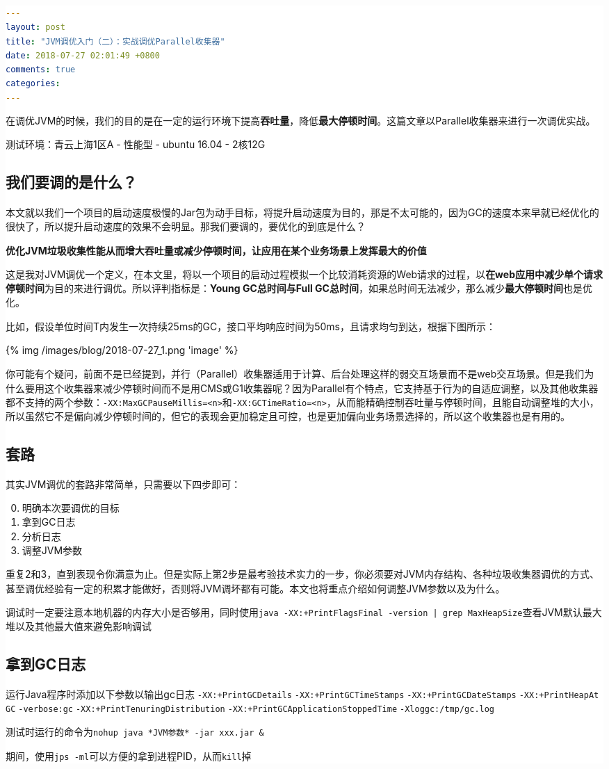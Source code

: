```yaml
---
layout: post
title: "JVM调优入门（二）：实战调优Parallel收集器"
date: 2018-07-27 02:01:49 +0800
comments: true
categories: 
---
```


在调优JVM的时候，我们的目的是在一定的运行环境下提高**吞吐量**，降低**最大停顿时间**。这篇文章以Parallel收集器来进行一次调优实战。

测试环境：青云上海1区A - 性能型 - ubuntu 16.04 - 2核12G



## 我们要调的是什么？

本文就以我们一个项目的启动速度极慢的Jar包为动手目标，将提升启动速度为目的，那是不太可能的，因为GC的速度本来早就已经优化的很快了，所以提升启动速度的效果不会明显。那我们要调的，要优化的到底是什么？

**优化JVM垃圾收集性能从而增大吞吐量或减少停顿时间，让应用在某个业务场景上发挥最大的价值**

这是我对JVM调优一个定义，在本文里，将以一个项目的启动过程模拟一个比较消耗资源的Web请求的过程，以**在web应用中减少单个请求停顿时间**为目的来进行调优。所以评判指标是：**Young GC总时间与Full GC总时间**，如果总时间无法减少，那么减少**最大停顿时间**也是优化。

比如，假设单位时间T内发生一次持续25ms的GC，接口平均响应时间为50ms，且请求均匀到达，根据下图所示：

{% img /images/blog/2018-07-27_1.png 'image' %}

你可能有个疑问，前面不是已经提到，并行（Parallel）收集器适用于计算、后台处理这样的弱交互场景而不是web交互场景。但是我们为什么要用这个收集器来减少停顿时间而不是用CMS或G1收集器呢？因为Parallel有个特点，它支持基于行为的自适应调整，以及其他收集器都不支持的两个参数：`-XX:MaxGCPauseMillis=<n>`和`-XX:GCTimeRatio=<n>`，从而能精确控制吞吐量与停顿时间，且能自动调整堆的大小，所以虽然它不是偏向减少停顿时间的，但它的表现会更加稳定且可控，也是更加偏向业务场景选择的，所以这个收集器也是有用的。

## 套路
其实JVM调优的套路非常简单，只需要以下四步即可：

0. 明确本次要调优的目标
1. 拿到GC日志
2. 分析日志
3. 调整JVM参数

重复2和3，直到表现令你满意为止。但是实际上第2步是最考验技术实力的一步，你必须要对JVM内存结构、各种垃圾收集器调优的方式、甚至调优经验有一定的积累才能做好，否则将JVM调坏都有可能。本文也将重点介绍如何调整JVM参数以及为什么。

调试时一定要注意本地机器的内存大小是否够用，同时使用`java -XX:+PrintFlagsFinal -version | grep MaxHeapSize`查看JVM默认最大堆以及其他最大值来避免影响调试

## 拿到GC日志
运行Java程序时添加以下参数以输出gc日志
`-XX:+PrintGCDetails` `-XX:+PrintGCTimeStamps` `-XX:+PrintGCDateStamps` `-XX:+PrintHeapAtGC` `-verbose:gc` `-XX:+PrintTenuringDistribution` `-XX:+PrintGCApplicationStoppedTime` `-Xloggc:/tmp/gc.log`

测试时运行的命令为`nohup java *JVM参数* -jar xxx.jar &`

期间，使用`jps -ml`可以方便的拿到进程PID，从而`kill`掉

